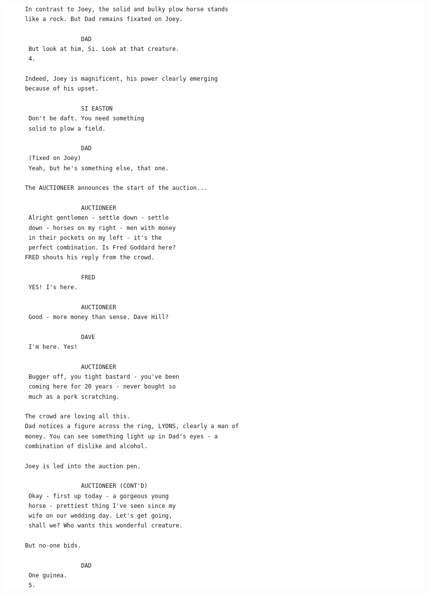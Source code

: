           In contrast to Joey, the solid and bulky plow horse stands
          like a rock. But Dad remains fixated on Joey.
                         
                          DAD
           But look at him, Si. Look at that creature.
           4.
                         
          Indeed, Joey is magnificent, his power clearly emerging
          because of his upset.
                         
                          SI EASTON
           Don't be daft. You need something
           solid to plow a field.
                         
                          DAD
           (fixed on Joey)
           Yeah, but he's something else, that one.
                         
          The AUCTIONEER announces the start of the auction...
                         
                          AUCTIONEER
           Alright gentlemen - settle down - settle
           down - horses on my right - men with money
           in their pockets on my left - it's the
           perfect combination. Is Fred Goddard here?
          FRED shouts his reply from the crowd.
                         
                          FRED
           YES! I's here.
                         
                          AUCTIONEER
           Good - more money than sense. Dave Hill?
                         
                          DAVE
           I'm here. Yes!
                         
                          AUCTIONEER
           Bugger off, you tight bastard - you've been
           coming here for 20 years - never bought so
           much as a pork scratching.
                         
          The crowd are loving all this.
          Dad notices a figure across the ring, LYONS, clearly a man of
          money. You can see something light up in Dad's eyes - a
          combination of dislike and alcohol.
                         
          Joey is led into the auction pen.
                         
                          AUCTIONEER (CONT'D)
           Okay - first up today - a gorgeous young
           horse - prettiest thing I've seen since my
           wife on our wedding day. Let's get going,
           shall we? Who wants this wonderful creature.
                         
          But no-one bids.
                         
                          DAD
           One guinea.
           5.
                         